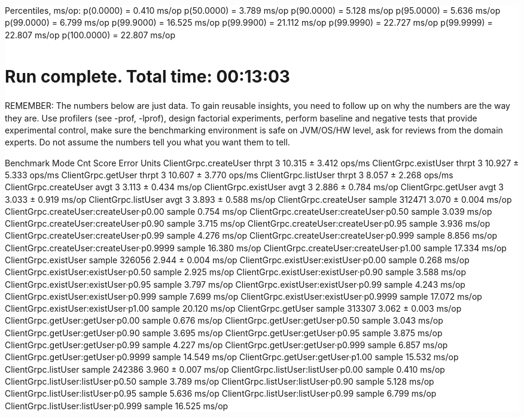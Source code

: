   Percentiles, ms/op:
      p(0.0000) =      0.410 ms/op
     p(50.0000) =      3.789 ms/op
     p(90.0000) =      5.128 ms/op
     p(95.0000) =      5.636 ms/op
     p(99.0000) =      6.799 ms/op
     p(99.9000) =     16.525 ms/op
     p(99.9900) =     21.112 ms/op
     p(99.9990) =     22.727 ms/op
     p(99.9999) =     22.807 ms/op
    p(100.0000) =     22.807 ms/op


# Run complete. Total time: 00:13:03

REMEMBER: The numbers below are just data. To gain reusable insights, you need to follow up on
why the numbers are the way they are. Use profilers (see -prof, -lprof), design factorial
experiments, perform baseline and negative tests that provide experimental control, make sure
the benchmarking environment is safe on JVM/OS/HW level, ask for reviews from the domain experts.
Do not assume the numbers tell you what you want them to tell.

Benchmark                                   Mode     Cnt   Score   Error   Units
ClientGrpc.createUser                      thrpt       3  10.315 ± 3.412  ops/ms
ClientGrpc.existUser                       thrpt       3  10.927 ± 5.333  ops/ms
ClientGrpc.getUser                         thrpt       3  10.607 ± 3.770  ops/ms
ClientGrpc.listUser                        thrpt       3   8.057 ± 2.268  ops/ms
ClientGrpc.createUser                       avgt       3   3.113 ± 0.434   ms/op
ClientGrpc.existUser                        avgt       3   2.886 ± 0.784   ms/op
ClientGrpc.getUser                          avgt       3   3.033 ± 0.919   ms/op
ClientGrpc.listUser                         avgt       3   3.893 ± 0.588   ms/op
ClientGrpc.createUser                     sample  312471   3.070 ± 0.004   ms/op
ClientGrpc.createUser:createUser·p0.00    sample           0.754           ms/op
ClientGrpc.createUser:createUser·p0.50    sample           3.039           ms/op
ClientGrpc.createUser:createUser·p0.90    sample           3.715           ms/op
ClientGrpc.createUser:createUser·p0.95    sample           3.936           ms/op
ClientGrpc.createUser:createUser·p0.99    sample           4.276           ms/op
ClientGrpc.createUser:createUser·p0.999   sample           8.856           ms/op
ClientGrpc.createUser:createUser·p0.9999  sample          16.380           ms/op
ClientGrpc.createUser:createUser·p1.00    sample          17.334           ms/op
ClientGrpc.existUser                      sample  326056   2.944 ± 0.004   ms/op
ClientGrpc.existUser:existUser·p0.00      sample           0.268           ms/op
ClientGrpc.existUser:existUser·p0.50      sample           2.925           ms/op
ClientGrpc.existUser:existUser·p0.90      sample           3.588           ms/op
ClientGrpc.existUser:existUser·p0.95      sample           3.797           ms/op
ClientGrpc.existUser:existUser·p0.99      sample           4.243           ms/op
ClientGrpc.existUser:existUser·p0.999     sample           7.699           ms/op
ClientGrpc.existUser:existUser·p0.9999    sample          17.072           ms/op
ClientGrpc.existUser:existUser·p1.00      sample          20.120           ms/op
ClientGrpc.getUser                        sample  313307   3.062 ± 0.003   ms/op
ClientGrpc.getUser:getUser·p0.00          sample           0.676           ms/op
ClientGrpc.getUser:getUser·p0.50          sample           3.043           ms/op
ClientGrpc.getUser:getUser·p0.90          sample           3.695           ms/op
ClientGrpc.getUser:getUser·p0.95          sample           3.875           ms/op
ClientGrpc.getUser:getUser·p0.99          sample           4.227           ms/op
ClientGrpc.getUser:getUser·p0.999         sample           6.857           ms/op
ClientGrpc.getUser:getUser·p0.9999        sample          14.549           ms/op
ClientGrpc.getUser:getUser·p1.00          sample          15.532           ms/op
ClientGrpc.listUser                       sample  242386   3.960 ± 0.007   ms/op
ClientGrpc.listUser:listUser·p0.00        sample           0.410           ms/op
ClientGrpc.listUser:listUser·p0.50        sample           3.789           ms/op
ClientGrpc.listUser:listUser·p0.90        sample           5.128           ms/op
ClientGrpc.listUser:listUser·p0.95        sample           5.636           ms/op
ClientGrpc.listUser:listUser·p0.99        sample           6.799           ms/op
ClientGrpc.listUser:listUser·p0.999       sample          16.525           ms/op